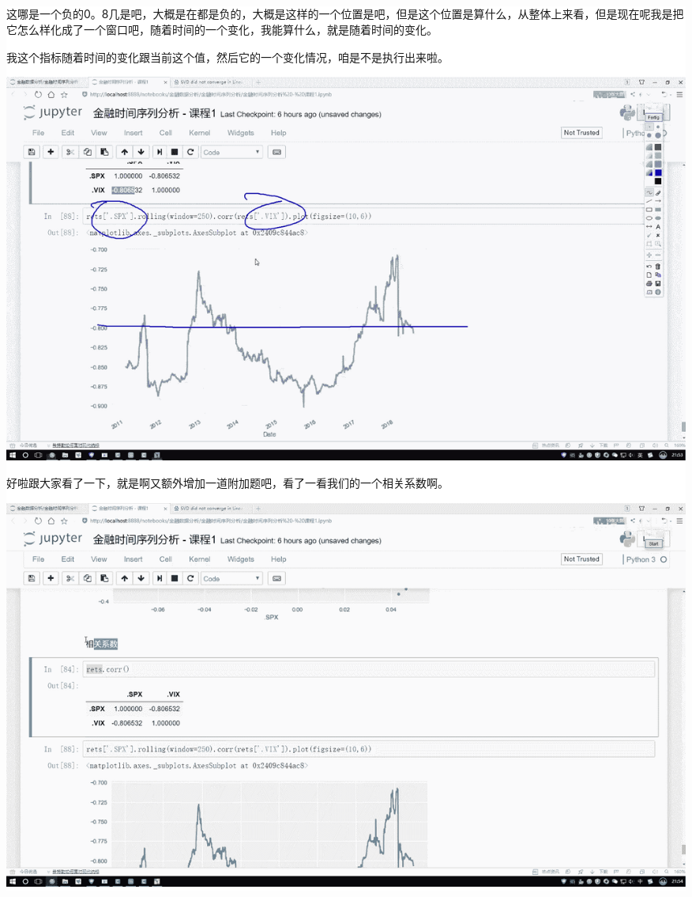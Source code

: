 这哪是一个负的0。8几是吧，大概是在都是负的，大概是这样的一个位置是吧，但是这个位置是算什么，从整体上来看，但是现在呢我是把它怎么样化成了一个窗口吧，随着时间的一个变化，我能算什么，就是随着时间的变化。

我这个指标随着时间的变化跟当前这个值，然后它的一个变化情况，咱是不是执行出来啦。

![](img/c83e8f4bd920c2726e22363783514704_91.png)

好啦跟大家看了一下，就是啊又额外增加一道附加题吧，看了一看我们的一个相关系数啊。

![](img/c83e8f4bd920c2726e22363783514704_93.png)
